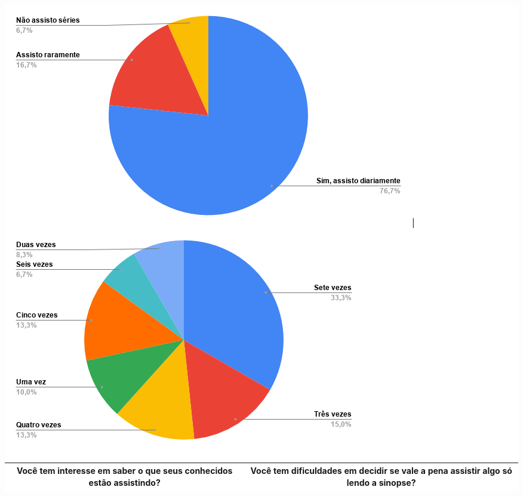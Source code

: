 ![](src/images/grafico-frequencia.png)|![](src/images/grafico-vezes-semana.png)

 Você tem interesse em saber o que seus conhecidos estão assistindo?  |Você tem dificuldades em decidir se vale a pena assistir algo só lendo a sinopse?
:----------------------------------------:|:------------------------------------------: